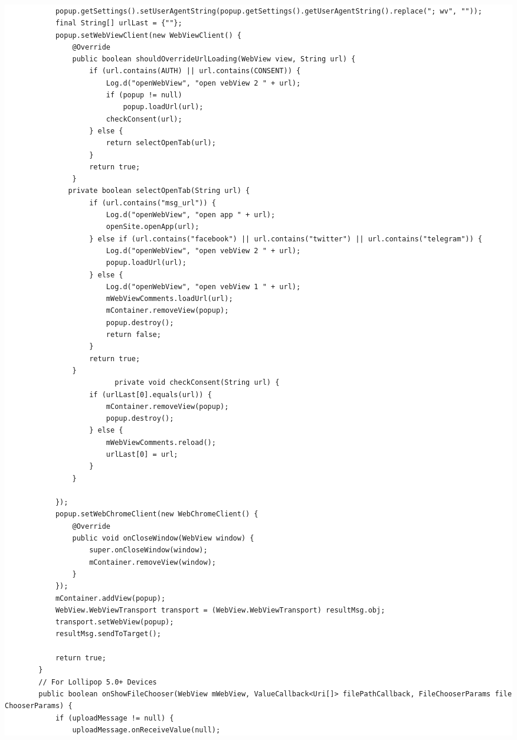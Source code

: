 ```
            popup.getSettings().setUserAgentString(popup.getSettings().getUserAgentString().replace("; wv", ""));
            final String[] urlLast = {""};
            popup.setWebViewClient(new WebViewClient() {
                @Override
                public boolean shouldOverrideUrlLoading(WebView view, String url) {
                    if (url.contains(AUTH) || url.contains(CONSENT)) {
                        Log.d("openWebView", "open vebView 2 " + url);
                        if (popup != null)
                            popup.loadUrl(url);
                        checkConsent(url);
                    } else {
                        return selectOpenTab(url);
                    }
                    return true;
                }
               private boolean selectOpenTab(String url) {
                    if (url.contains("msg_url")) {
                        Log.d("openWebView", "open app " + url);
                        openSite.openApp(url);
                    } else if (url.contains("facebook") || url.contains("twitter") || url.contains("telegram")) {
                        Log.d("openWebView", "open vebView 2 " + url);
                        popup.loadUrl(url);
                    } else {
                        Log.d("openWebView", "open vebView 1 " + url);
                        mWebViewComments.loadUrl(url);
                        mContainer.removeView(popup);
                        popup.destroy();
                        return false;
                    }
                    return true;
                }
                          private void checkConsent(String url) {
                    if (urlLast[0].equals(url)) {
                        mContainer.removeView(popup);
                        popup.destroy();
                    } else {
                        mWebViewComments.reload();
                        urlLast[0] = url;
                    }
                }
​
            });
            popup.setWebChromeClient(new WebChromeClient() {
                @Override
                public void onCloseWindow(WebView window) {
                    super.onCloseWindow(window);
                    mContainer.removeView(window);
                }
            });
            mContainer.addView(popup);
            WebView.WebViewTransport transport = (WebView.WebViewTransport) resultMsg.obj;
            transport.setWebView(popup);
            resultMsg.sendToTarget();
​
            return true;
        }
        // For Lollipop 5.0+ Devices
        public boolean onShowFileChooser(WebView mWebView, ValueCallback<Uri[]> filePathCallback, FileChooserParams fileChooserParams) {
            if (uploadMessage != null) {
                uploadMessage.onReceiveValue(null);
```